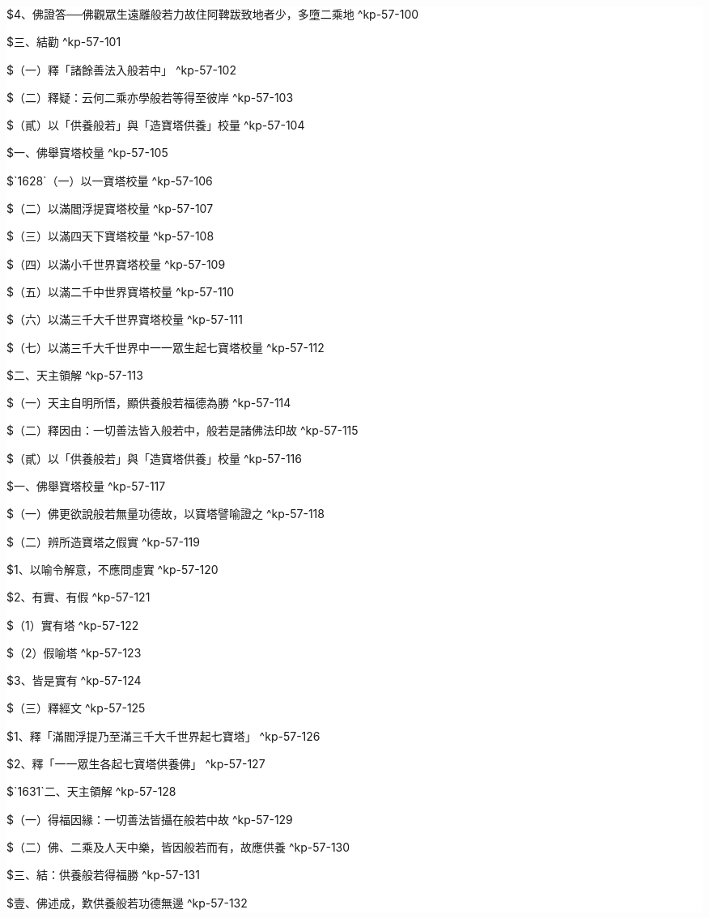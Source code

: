 $4、佛證答──佛觀眾生遠離般若力故住阿鞞跋致地者少，多墮二乘地 ^kp-57-100

$三、結勸 ^kp-57-101

$（一）釋「諸餘善法入般若中」 ^kp-57-102

$（二）釋疑：云何二乘亦學般若等得至彼岸 ^kp-57-103

$（貳）以「供養般若」與「造寶塔供養」校量 ^kp-57-104

$一、佛舉寶塔校量 ^kp-57-105

$\`1628\`（一）以一寶塔校量 ^kp-57-106

$（二）以滿閻浮提寶塔校量 ^kp-57-107

$（三）以滿四天下寶塔校量 ^kp-57-108

$（四）以滿小千世界寶塔校量 ^kp-57-109

$（五）以滿二千中世界寶塔校量 ^kp-57-110

$（六）以滿三千大千世界寶塔校量 ^kp-57-111

$（七）以滿三千大千世界中一一眾生起七寶塔校量 ^kp-57-112

$二、天主領解 ^kp-57-113

$（一）天主自明所悟，顯供養般若福德為勝 ^kp-57-114

$（二）釋因由：一切善法皆入般若中，般若是諸佛法印故 ^kp-57-115

$（貳）以「供養般若」與「造寶塔供養」校量 ^kp-57-116

$一、佛舉寶塔校量 ^kp-57-117

$（一）佛更欲說般若無量功德故，以寶塔譬喻證之 ^kp-57-118

$（二）辨所造寶塔之假實 ^kp-57-119

$1、以喻令解意，不應問虛實 ^kp-57-120

$2、有實、有假 ^kp-57-121

$（1）實有塔 ^kp-57-122

$（2）假喻塔 ^kp-57-123

$3、皆是實有 ^kp-57-124

$（三）釋經文 ^kp-57-125

$1、釋「滿閻浮提乃至滿三千大千世界起七寶塔」 ^kp-57-126

$2、釋「一一眾生各起七寶塔供養佛」 ^kp-57-127

$\`1631\`二、天主領解 ^kp-57-128

$（一）得福因緣：一切善法皆攝在般若中故 ^kp-57-129

$（二）佛、二乘及人天中樂，皆因般若而有，故應供養 ^kp-57-130

$三、結：供養般若得福勝 ^kp-57-131

$壹、佛述成，歎供養般若功德無邊 ^kp-57-132
